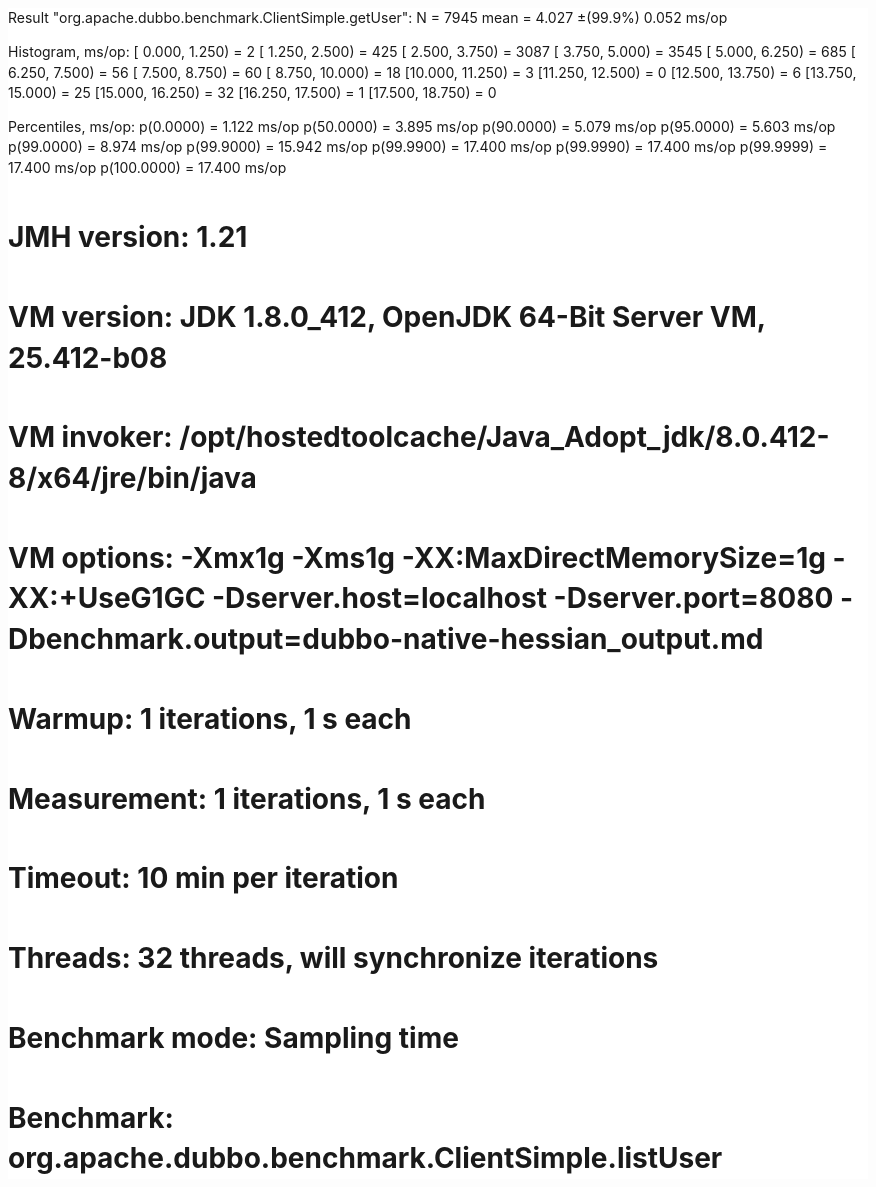 Result "org.apache.dubbo.benchmark.ClientSimple.getUser":
  N = 7945
  mean =      4.027 ±(99.9%) 0.052 ms/op

  Histogram, ms/op:
    [ 0.000,  1.250) = 2 
    [ 1.250,  2.500) = 425 
    [ 2.500,  3.750) = 3087 
    [ 3.750,  5.000) = 3545 
    [ 5.000,  6.250) = 685 
    [ 6.250,  7.500) = 56 
    [ 7.500,  8.750) = 60 
    [ 8.750, 10.000) = 18 
    [10.000, 11.250) = 3 
    [11.250, 12.500) = 0 
    [12.500, 13.750) = 6 
    [13.750, 15.000) = 25 
    [15.000, 16.250) = 32 
    [16.250, 17.500) = 1 
    [17.500, 18.750) = 0 

  Percentiles, ms/op:
      p(0.0000) =      1.122 ms/op
     p(50.0000) =      3.895 ms/op
     p(90.0000) =      5.079 ms/op
     p(95.0000) =      5.603 ms/op
     p(99.0000) =      8.974 ms/op
     p(99.9000) =     15.942 ms/op
     p(99.9900) =     17.400 ms/op
     p(99.9990) =     17.400 ms/op
     p(99.9999) =     17.400 ms/op
    p(100.0000) =     17.400 ms/op


# JMH version: 1.21
# VM version: JDK 1.8.0_412, OpenJDK 64-Bit Server VM, 25.412-b08
# VM invoker: /opt/hostedtoolcache/Java_Adopt_jdk/8.0.412-8/x64/jre/bin/java
# VM options: -Xmx1g -Xms1g -XX:MaxDirectMemorySize=1g -XX:+UseG1GC -Dserver.host=localhost -Dserver.port=8080 -Dbenchmark.output=dubbo-native-hessian_output.md
# Warmup: 1 iterations, 1 s each
# Measurement: 1 iterations, 1 s each
# Timeout: 10 min per iteration
# Threads: 32 threads, will synchronize iterations
# Benchmark mode: Sampling time
# Benchmark: org.apache.dubbo.benchmark.ClientSimple.listUser
